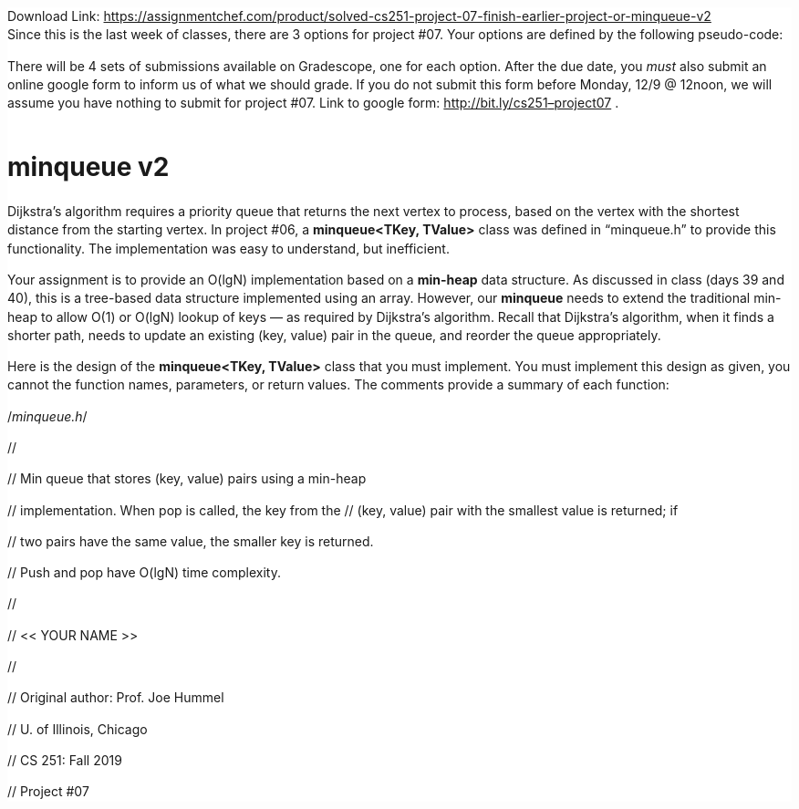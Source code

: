 Download Link: https://assignmentchef.com/product/solved-cs251-project-07-finish-earlier-project-or-minqueue-v2
<br>
Since this is the last week of classes, there are 3 options for project #07.  Your options are defined by the following pseudo-code:

There will be 4 sets of submissions available on Gradescope, one for each option.  After the due date, you *must* also submit an online google form to inform us of what we should grade.  If you do not submit this form before Monday, 12/9 @ 12noon, we will assume you have nothing to submit for project #07.  Link to google form:  <a href="https://bit.ly/cs251-project07">http://bit.ly/cs251</a><a href="https://bit.ly/cs251-project07">–</a><a href="https://bit.ly/cs251-project07">project07</a> .

<h1>minqueue v2</h1>

Dijkstra’s algorithm requires a priority queue that returns the next vertex to process, based on the vertex with the shortest distance from the starting vertex.  In project #06, a <strong>minqueue&lt;TKey, TValue&gt;</strong> class was defined in “minqueue.h” to provide this functionality.  The implementation was easy to understand, but inefficient.

Your assignment is to provide an O(lgN) implementation based on a <strong>min-heap</strong> data structure.  As discussed in class (days 39 and 40), this is a tree-based data structure implemented using an array.  However, our <strong>minqueue</strong> needs to extend the traditional min-heap to allow O(1) or O(lgN) lookup of keys — as required by Dijkstra’s algorithm.  Recall that Dijkstra’s algorithm, when it finds a shorter path, needs to update an existing (key, value) pair in the queue, and reorder the queue appropriately.

Here is the design of the <strong>minqueue&lt;TKey, TValue&gt;</strong> class that you must implement.  You must implement this design as given, you cannot the function names, parameters, or return values.  The comments provide a summary of each function:




/*minqueue.h*/




//

// Min queue that stores (key, value) pairs using a min-heap

// implementation.  When pop is called, the key from the  // (key, value) pair with the smallest value is returned; if

// two pairs have the same value, the smaller key is returned.

// Push and pop have O(lgN) time complexity.

//

// &lt;&lt; YOUR NAME &gt;&gt;

//

// Original author: Prof. Joe Hummel

// U. of Illinois, Chicago

// CS 251: Fall 2019

// Project #07
